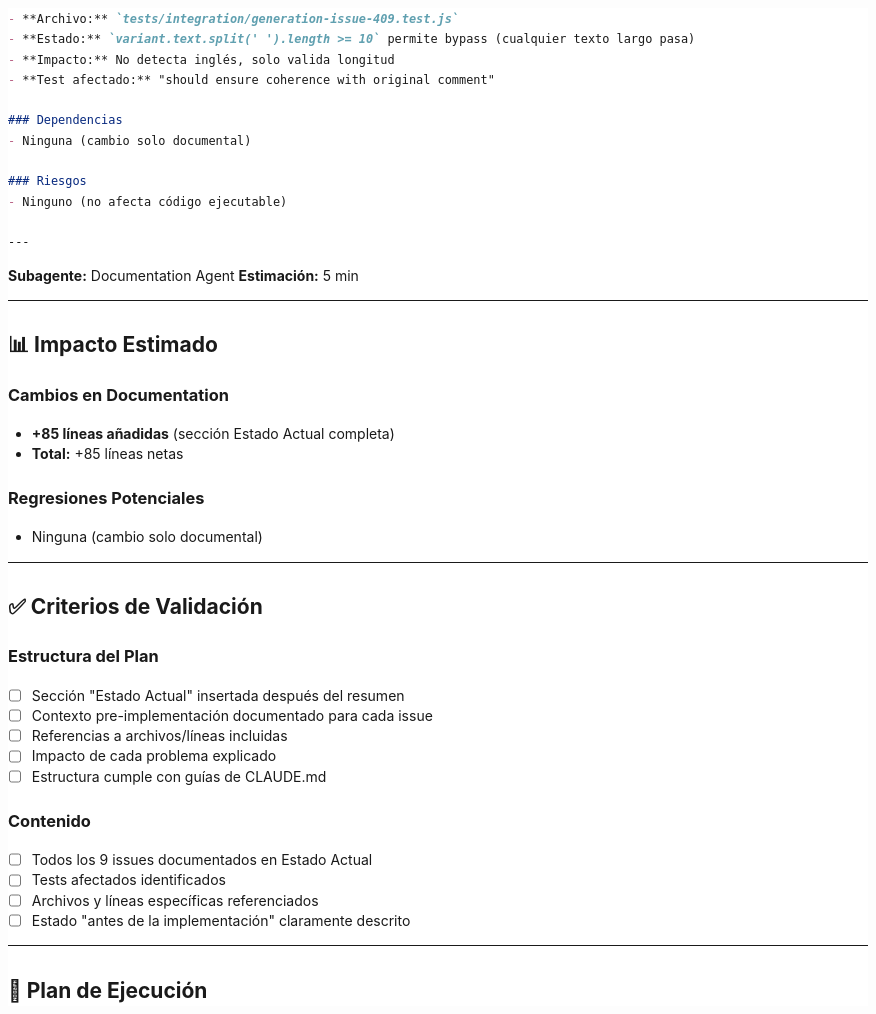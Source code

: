 ```markdown
- **Archivo:** `tests/integration/generation-issue-409.test.js`
- **Estado:** `variant.text.split(' ').length >= 10` permite bypass (cualquier texto largo pasa)
- **Impacto:** No detecta inglés, solo valida longitud
- **Test afectado:** "should ensure coherence with original comment"

### Dependencias
- Ninguna (cambio solo documental)

### Riesgos
- Ninguno (no afecta código ejecutable)

---
```

**Subagente:** Documentation Agent
**Estimación:** 5 min

---

## 📊 Impacto Estimado

### Cambios en Documentation
- **+85 líneas añadidas** (sección Estado Actual completa)
- **Total:** +85 líneas netas

### Regresiones Potenciales
- Ninguna (cambio solo documental)

---

## ✅ Criterios de Validación

### Estructura del Plan
- [ ] Sección "Estado Actual" insertada después del resumen
- [ ] Contexto pre-implementación documentado para cada issue
- [ ] Referencias a archivos/líneas incluidas
- [ ] Impacto de cada problema explicado
- [ ] Estructura cumple con guías de CLAUDE.md

### Contenido
- [ ] Todos los 9 issues documentados en Estado Actual
- [ ] Tests afectados identificados
- [ ] Archivos y líneas específicas referenciados
- [ ] Estado "antes de la implementación" claramente descrito

---

## 🚀 Plan de Ejecución
